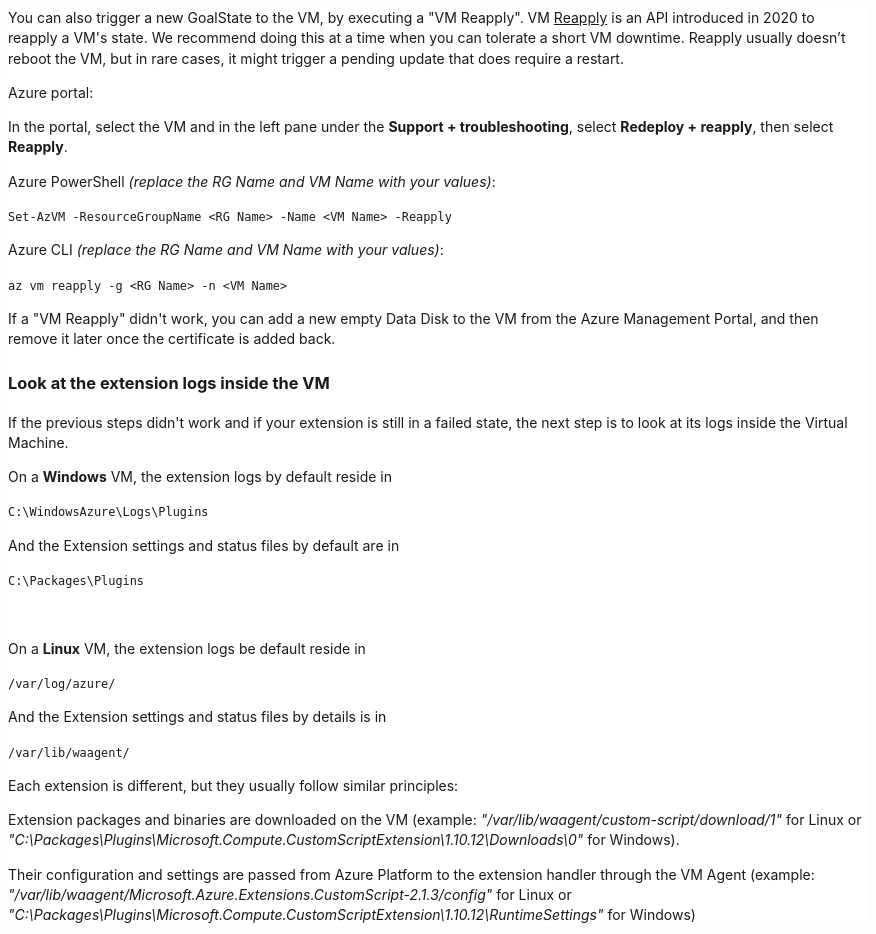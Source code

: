 
You can also trigger a new GoalState to the VM, by executing a "VM Reapply". VM [Reapply](/rest/api/compute/virtualmachines/reapply) is an API introduced in 2020 to reapply a VM's state. We recommend doing this at a time when you can tolerate a short VM downtime. Reapply usually doesn’t reboot the VM, but in rare cases, it might trigger a pending update that does require a restart.

Azure portal:

In the portal, select the VM and in the left pane under the **Support + troubleshooting**, select **Redeploy + reapply**, then select **Reapply**.


Azure PowerShell *(replace the RG Name and VM Name with your values)*:

```azurepowershell
Set-AzVM -ResourceGroupName <RG Name> -Name <VM Name> -Reapply
```

Azure CLI *(replace the RG Name and VM Name with your values)*:

```azurecli
az vm reapply -g <RG Name> -n <VM Name>
```

If a "VM Reapply" didn't work, you can add a new empty Data Disk to the VM from the Azure Management Portal, and then remove it later once the certificate is added back.


### Look at the extension logs inside the VM

If the previous steps didn't work and if your extension is still in a failed state, the next step is to look at its logs inside the Virtual Machine.

On a **Windows** VM, the extension logs by default reside in 
```
C:\WindowsAzure\Logs\Plugins
```
And the Extension settings and status files by default are in 
```
C:\Packages\Plugins
```
<br/>

On a **Linux** VM,  the extension logs be default reside in 
```
/var/log/azure/
```
And the Extension settings and status files by details is in 
```
/var/lib/waagent/
```


Each extension is different, but they usually follow similar principles:

Extension packages and binaries are downloaded on the VM (example: _"/var/lib/waagent/custom-script/download/1"_ for Linux or _"C:\Packages\Plugins\Microsoft.Compute.CustomScriptExtension\1.10.12\Downloads\0"_ for Windows). 

Their configuration and settings are passed from Azure Platform to the extension handler through the VM Agent (example: _"/var/lib/waagent/Microsoft.Azure.Extensions.CustomScript-2.1.3/config"_ for Linux or  _"C:\Packages\Plugins\Microsoft.Compute.CustomScriptExtension\1.10.12\RuntimeSettings"_ for Windows)
